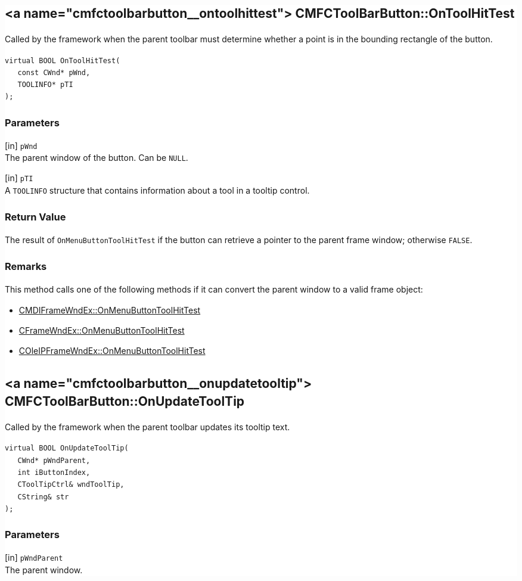 ##  \<a name="cmfctoolbarbutton__ontoolhittest"></a>  CMFCToolBarButton::OnToolHitTest  
 Called by the framework when the parent toolbar must determine whether a point is in the bounding rectangle of the button.  
  
```  
virtual BOOL OnToolHitTest(  
   const CWnd* pWnd,  
   TOOLINFO* pTI   
);  
```  
  
### Parameters  
 [in] `pWnd`  
 The parent window of the button. Can be `NULL`.  
  
 [in] `pTI`  
 A `TOOLINFO` structure that contains information about a tool in a tooltip control.  
  
### Return Value  
 The result of `OnMenuButtonToolHitTest` if the button can retrieve a pointer to the parent frame window; otherwise `FALSE`.  
  
### Remarks  
 This method calls one of the following methods if it can convert the parent window to a valid frame object:  
  
-   [CMDIFrameWndEx::OnMenuButtonToolHitTest](../vs140/cmdiframewndex-class.md#cmdiframewndex__onmenubuttontoolhittest)  
  
-   [CFrameWndEx::OnMenuButtonToolHitTest](../vs140/cframewndex-class.md#cframewndex__onmenubuttontoolhittest)  
  
-   [COleIPFrameWndEx::OnMenuButtonToolHitTest](../vs140/coleipframewndex-class.md#coleipframewndex__onmenubuttontoolhittest)  
  
##  \<a name="cmfctoolbarbutton__onupdatetooltip"></a>  CMFCToolBarButton::OnUpdateToolTip  
 Called by the framework when the parent toolbar updates its tooltip text.  
  
```  
virtual BOOL OnUpdateToolTip(  
   CWnd* pWndParent,  
   int iButtonIndex,  
   CToolTipCtrl& wndToolTip,  
   CString& str  
);  
```  
  
### Parameters  
 [in] `pWndParent`  
 The parent window.  
  